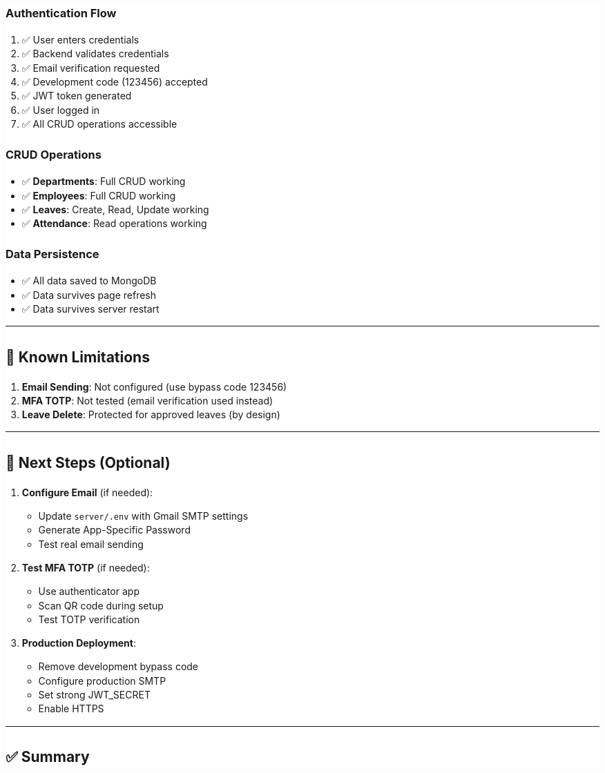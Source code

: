 ### Authentication Flow
1. ✅ User enters credentials
2. ✅ Backend validates credentials
3. ✅ Email verification requested
4. ✅ Development code (123456) accepted
5. ✅ JWT token generated
6. ✅ User logged in
7. ✅ All CRUD operations accessible

### CRUD Operations
- ✅ **Departments**: Full CRUD working
- ✅ **Employees**: Full CRUD working
- ✅ **Leaves**: Create, Read, Update working
- ✅ **Attendance**: Read operations working

### Data Persistence
- ✅ All data saved to MongoDB
- ✅ Data survives page refresh
- ✅ Data survives server restart

---

## 🐛 Known Limitations

1. **Email Sending**: Not configured (use bypass code 123456)
2. **MFA TOTP**: Not tested (email verification used instead)
3. **Leave Delete**: Protected for approved leaves (by design)

---

## 🚀 Next Steps (Optional)

1. **Configure Email** (if needed):
   - Update `server/.env` with Gmail SMTP settings
   - Generate App-Specific Password
   - Test real email sending

2. **Test MFA TOTP** (if needed):
   - Use authenticator app
   - Scan QR code during setup
   - Test TOTP verification

3. **Production Deployment**:
   - Remove development bypass code
   - Configure production SMTP
   - Set strong JWT_SECRET
   - Enable HTTPS

---

## ✅ Summary
